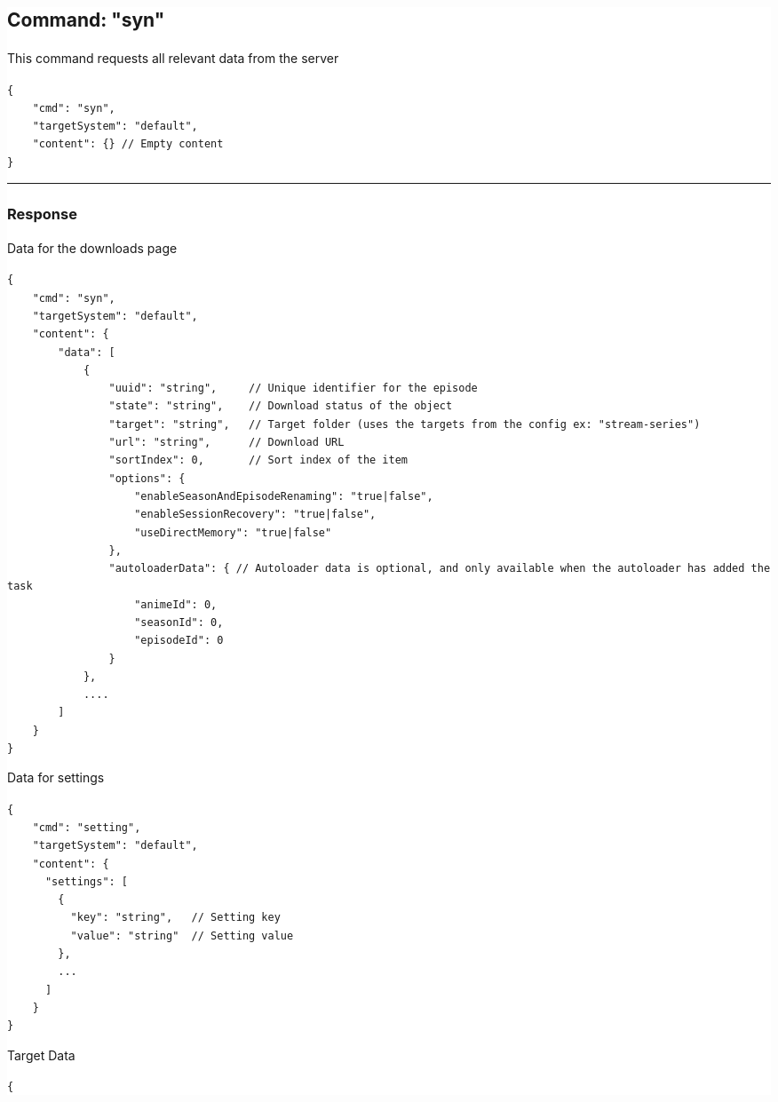 ## Command: "syn"
This command requests all relevant data from the server
```json5
{
    "cmd": "syn",         
    "targetSystem": "default",
    "content": {} // Empty content
}
```

---

### Response
Data for the downloads page
```json5
{
    "cmd": "syn",         
    "targetSystem": "default",
    "content": {
        "data": [
            {
                "uuid": "string",     // Unique identifier for the episode
                "state": "string",    // Download status of the object
                "target": "string",   // Target folder (uses the targets from the config ex: "stream-series")
                "url": "string",      // Download URL
                "sortIndex": 0,       // Sort index of the item
                "options": {
                    "enableSeasonAndEpisodeRenaming": "true|false",
                    "enableSessionRecovery": "true|false",
                    "useDirectMemory": "true|false"
                },
                "autoloaderData": { // Autoloader data is optional, and only available when the autoloader has added the task
                    "animeId": 0,
                    "seasonId": 0,
                    "episodeId": 0
                }
            },
            ....
        ]
    }             
}
```

Data for settings
```json5
{
    "cmd": "setting",         
    "targetSystem": "default",
    "content": {
      "settings": [
        {
          "key": "string",   // Setting key
          "value": "string"  // Setting value
        },
        ...
      ]
    }             
}
```
Target Data
```json5
{
```